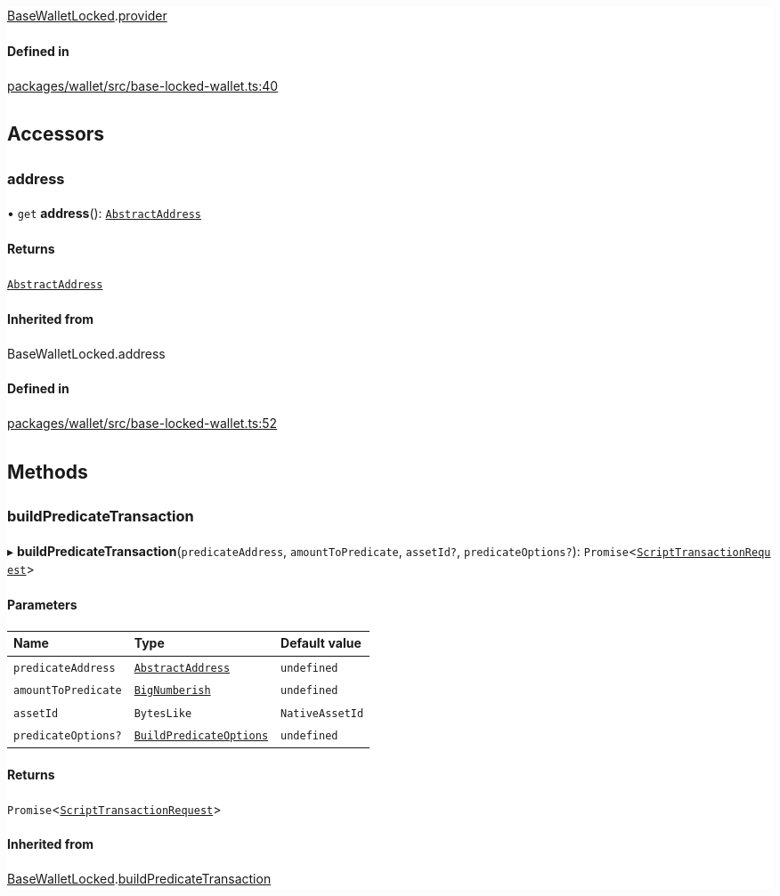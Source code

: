 [BaseWalletLocked](BaseWalletLocked.md).[provider](BaseWalletLocked.md#provider)

#### Defined in

[packages/wallet/src/base-locked-wallet.ts:40](https://github.com/FuelLabs/fuels-ts/blob/master/packages/wallet/src/base-locked-wallet.ts#L40)

## Accessors

### address

• `get` **address**(): [`AbstractAddress`](internal-AbstractAddress.md)

#### Returns

[`AbstractAddress`](internal-AbstractAddress.md)

#### Inherited from

BaseWalletLocked.address

#### Defined in

[packages/wallet/src/base-locked-wallet.ts:52](https://github.com/FuelLabs/fuels-ts/blob/master/packages/wallet/src/base-locked-wallet.ts#L52)

## Methods

### buildPredicateTransaction

▸ **buildPredicateTransaction**(`predicateAddress`, `amountToPredicate`, `assetId?`, `predicateOptions?`): `Promise`<[`ScriptTransactionRequest`](internal-ScriptTransactionRequest.md)\>

#### Parameters

| Name | Type | Default value |
| :------ | :------ | :------ |
| `predicateAddress` | [`AbstractAddress`](internal-AbstractAddress.md) | `undefined` |
| `amountToPredicate` | [`BigNumberish`](../namespaces/internal.md#bignumberish) | `undefined` |
| `assetId` | `BytesLike` | `NativeAssetId` |
| `predicateOptions?` | [`BuildPredicateOptions`](../namespaces/internal.md#buildpredicateoptions) | `undefined` |

#### Returns

`Promise`<[`ScriptTransactionRequest`](internal-ScriptTransactionRequest.md)\>

#### Inherited from

[BaseWalletLocked](BaseWalletLocked.md).[buildPredicateTransaction](BaseWalletLocked.md#buildpredicatetransaction)
